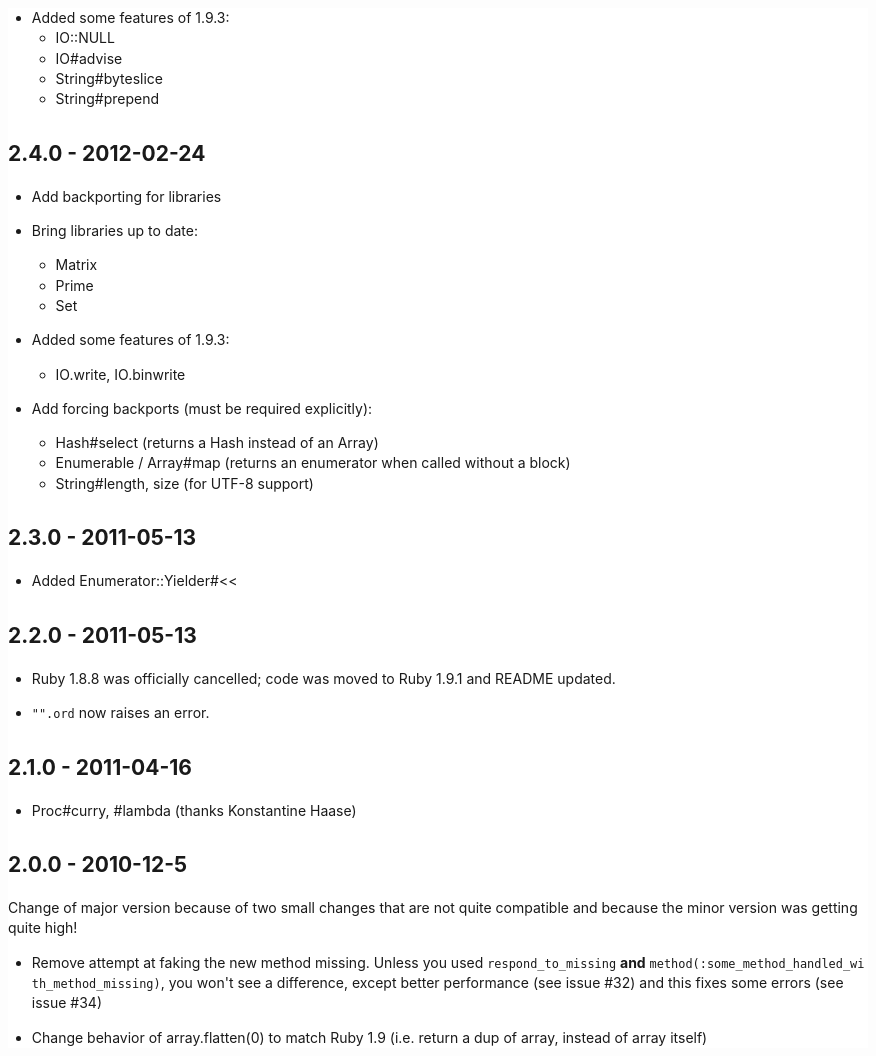 * Added some features of 1.9.3:
  * IO::NULL
  * IO#advise
  * String#byteslice
  * String#prepend

## 2.4.0 - 2012-02-24

* Add backporting for libraries

* Bring libraries up to date:
  * Matrix
  * Prime
  * Set

* Added some features of 1.9.3:
  * IO.write, IO.binwrite

* Add forcing backports (must be required explicitly):
  * Hash#select (returns a Hash instead of an Array)
  * Enumerable / Array#map (returns an enumerator when called without a
        block)
  * String#length, size (for UTF-8 support)

## 2.3.0 - 2011-05-13

* Added Enumerator::Yielder#<<

## 2.2.0 - 2011-05-13

* Ruby 1.8.8 was officially cancelled; code was moved to Ruby 1.9.1 and
    README updated.

* `"".ord` now raises an error.

## 2.1.0 - 2011-04-16

* Proc#curry, #lambda (thanks Konstantine Haase)

## 2.0.0 - 2010-12-5

Change of major version because of two small changes that are not quite
compatible and because the minor version was getting quite high!

* Remove attempt at faking the new method missing. Unless you used
    `respond_to_missing` **and**
    `method(:some_method_handled_with_method_missing)`, you won't see a
    difference, except better performance (see issue #32) and this fixes some
    errors (see issue #34)

* Change behavior of array.flatten(0) to match Ruby 1.9 (i.e. return a dup
    of array, instead of array itself)
